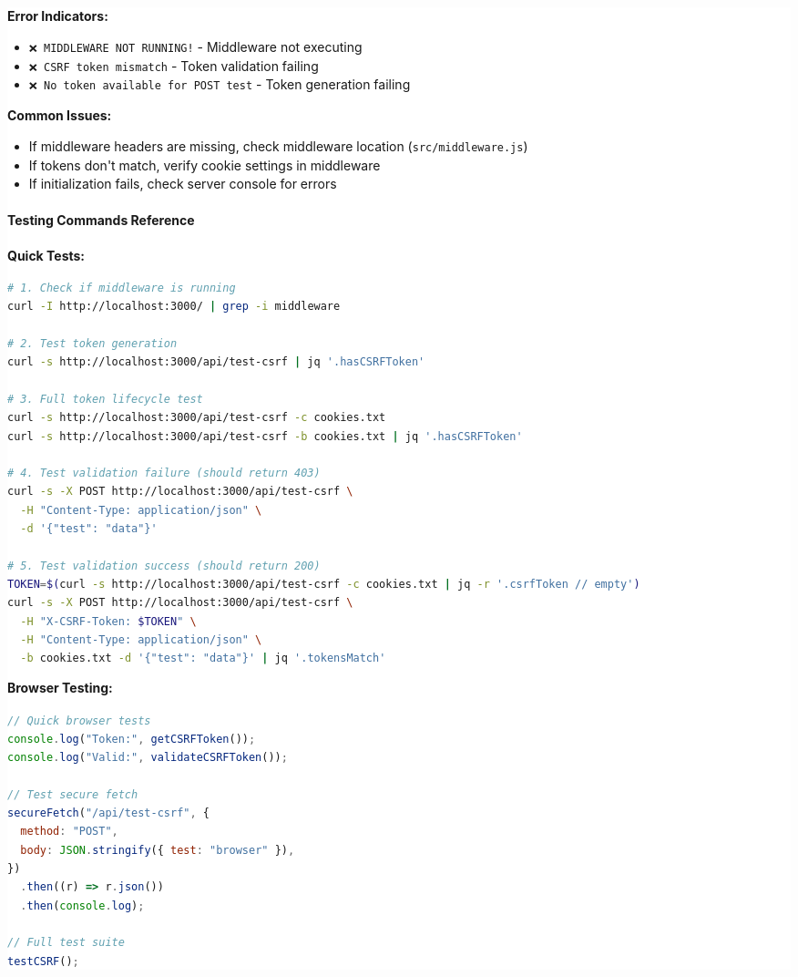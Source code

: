 **Error Indicators:**

- `❌ MIDDLEWARE NOT RUNNING!` - Middleware not executing
- `❌ CSRF token mismatch` - Token validation failing
- `❌ No token available for POST test` - Token generation failing

**Common Issues:**

- If middleware headers are missing, check middleware location (`src/middleware.js`)
- If tokens don't match, verify cookie settings in middleware
- If initialization fails, check server console for errors

#### Testing Commands Reference

**Quick Tests:**

```bash
# 1. Check if middleware is running
curl -I http://localhost:3000/ | grep -i middleware

# 2. Test token generation
curl -s http://localhost:3000/api/test-csrf | jq '.hasCSRFToken'

# 3. Full token lifecycle test
curl -s http://localhost:3000/api/test-csrf -c cookies.txt
curl -s http://localhost:3000/api/test-csrf -b cookies.txt | jq '.hasCSRFToken'

# 4. Test validation failure (should return 403)
curl -s -X POST http://localhost:3000/api/test-csrf \
  -H "Content-Type: application/json" \
  -d '{"test": "data"}'

# 5. Test validation success (should return 200)
TOKEN=$(curl -s http://localhost:3000/api/test-csrf -c cookies.txt | jq -r '.csrfToken // empty')
curl -s -X POST http://localhost:3000/api/test-csrf \
  -H "X-CSRF-Token: $TOKEN" \
  -H "Content-Type: application/json" \
  -b cookies.txt -d '{"test": "data"}' | jq '.tokensMatch'
```

**Browser Testing:**

```javascript
// Quick browser tests
console.log("Token:", getCSRFToken());
console.log("Valid:", validateCSRFToken());

// Test secure fetch
secureFetch("/api/test-csrf", {
  method: "POST",
  body: JSON.stringify({ test: "browser" }),
})
  .then((r) => r.json())
  .then(console.log);

// Full test suite
testCSRF();
```
